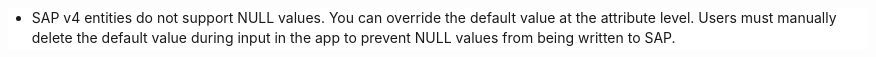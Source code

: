 * SAP v4 entities do not support NULL values. You can override the default value at the attribute level. Users must manually delete the default value during input in the app to prevent NULL values from being written to SAP.


</div>
</div>

